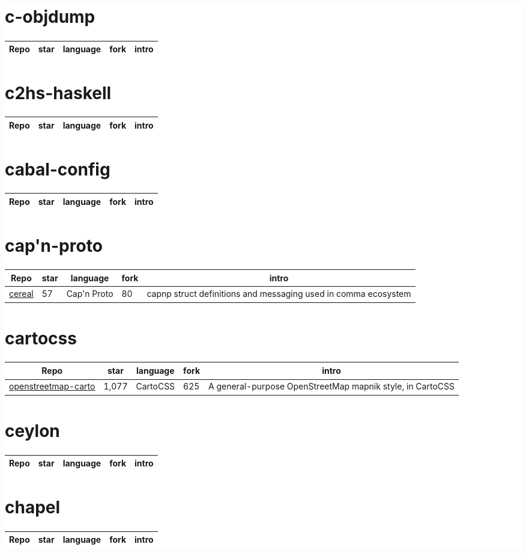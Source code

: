 
# c-objdump

Repo|star|language|fork|intro
-|-|-|-|-



# c2hs-haskell

Repo|star|language|fork|intro
-|-|-|-|-



# cabal-config

Repo|star|language|fork|intro
-|-|-|-|-



# cap'n-proto

Repo|star|language|fork|intro
-|-|-|-|-
[cereal](https://github.com/commaai/cereal)|57|Cap'n Proto|80|capnp struct definitions and messaging used in comma ecosystem


# cartocss

Repo|star|language|fork|intro
-|-|-|-|-
[openstreetmap-carto](https://github.com/gravitystorm/openstreetmap-carto)|1,077|CartoCSS|625|A general-purpose OpenStreetMap mapnik style, in CartoCSS


# ceylon

Repo|star|language|fork|intro
-|-|-|-|-



# chapel

Repo|star|language|fork|intro
-|-|-|-|-


